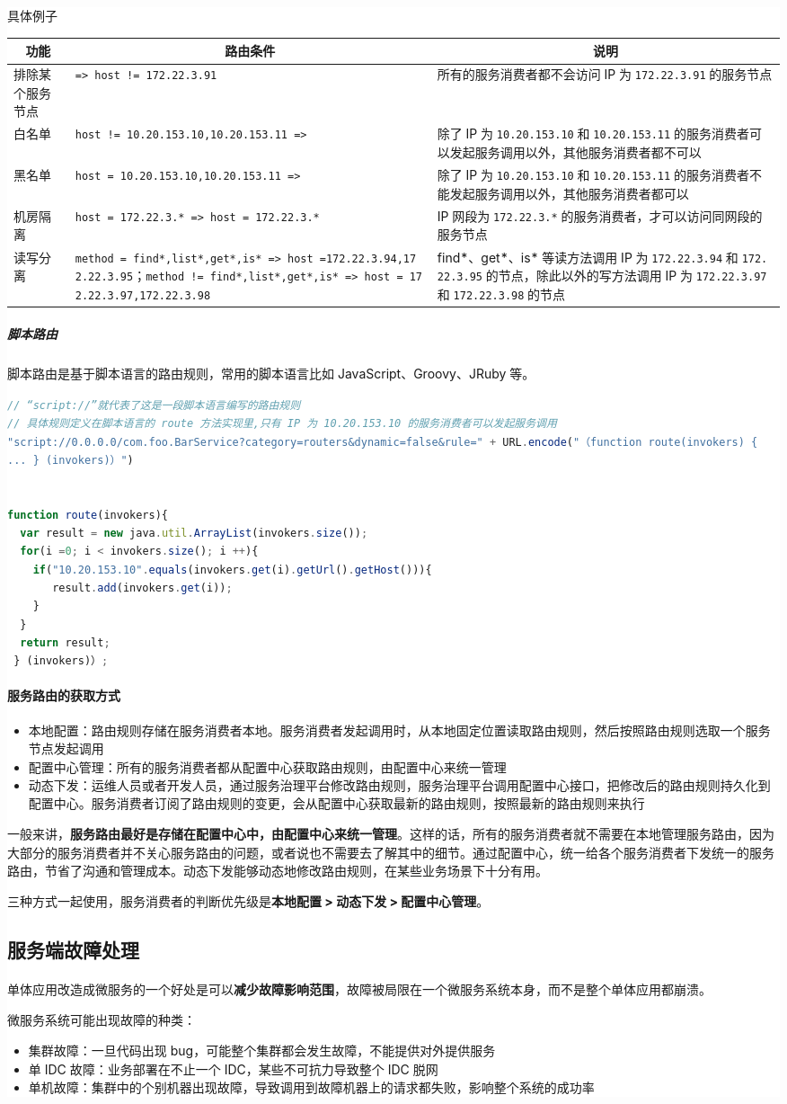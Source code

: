具体例子

|功能|路由条件|说明|
|---|---|---|
|排除某个服务节点|`=> host != 172.22.3.91`|所有的服务消费者都不会访问 IP 为 `172.22.3.91` 的服务节点|
|白名单|`host != 10.20.153.10,10.20.153.11 =>`|除了 IP 为 `10.20.153.10` 和 `10.20.153.11` 的服务消费者可以发起服务调用以外，其他服务消费者都不可以|
|黑名单|`host = 10.20.153.10,10.20.153.11 =>`|除了 IP 为 `10.20.153.10` 和 `10.20.153.11` 的服务消费者不能发起服务调用以外，其他服务消费者都可以|
|机房隔离|`host = 172.22.3.* => host = 172.22.3.*`|IP 网段为 `172.22.3.*` 的服务消费者，才可以访问同网段的服务节点|
|读写分离|`method = find*,list*,get*,is* => host =172.22.3.94,172.22.3.95`；`method != find*,list*,get*,is* => host = 172.22.3.97,172.22.3.98`|find*、get*、is* 等读方法调用 IP 为 `172.22.3.94` 和 `172.22.3.95` 的节点，除此以外的写方法调用 IP 为 `172.22.3.97` 和 `172.22.3.98` 的节点|

##### 脚本路由

脚本路由是基于脚本语言的路由规则，常用的脚本语言比如 JavaScript、Groovy、JRuby 等。

```js
// “script://”就代表了这是一段脚本语言编写的路由规则
// 具体规则定义在脚本语言的 route 方法实现里,只有 IP 为 10.20.153.10 的服务消费者可以发起服务调用
"script://0.0.0.0/com.foo.BarService?category=routers&dynamic=false&rule=" + URL.encode("（function route(invokers) { ... } (invokers)）")


function route(invokers){
  var result = new java.util.ArrayList(invokers.size());
  for(i =0; i < invokers.size(); i ++){
    if("10.20.153.10".equals(invokers.get(i).getUrl().getHost())){
       result.add(invokers.get(i));
    }
  }
  return result;
 } (invokers)）;
```

#### 服务路由的获取方式

- 本地配置：路由规则存储在服务消费者本地。服务消费者发起调用时，从本地固定位置读取路由规则，然后按照路由规则选取一个服务节点发起调用
- 配置中心管理：所有的服务消费者都从配置中心获取路由规则，由配置中心来统一管理
- 动态下发：运维人员或者开发人员，通过服务治理平台修改路由规则，服务治理平台调用配置中心接口，把修改后的路由规则持久化到配置中心。服务消费者订阅了路由规则的变更，会从配置中心获取最新的路由规则，按照最新的路由规则来执行

一般来讲，**服务路由最好是存储在配置中心中，由配置中心来统一管理**。这样的话，所有的服务消费者就不需要在本地管理服务路由，因为大部分的服务消费者并不关心服务路由的问题，或者说也不需要去了解其中的细节。通过配置中心，统一给各个服务消费者下发统一的服务路由，节省了沟通和管理成本。动态下发能够动态地修改路由规则，在某些业务场景下十分有用。

三种方式一起使用，服务消费者的判断优先级是**本地配置 > 动态下发 > 配置中心管理**。

## 服务端故障处理

单体应用改造成微服务的一个好处是可以**减少故障影响范围**，故障被局限在一个微服务系统本身，而不是整个单体应用都崩溃。

微服务系统可能出现故障的种类：

- 集群故障：一旦代码出现 bug，可能整个集群都会发生故障，不能提供对外提供服务
- 单 IDC 故障：业务部署在不止一个 IDC，某些不可抗力导致整个 IDC 脱网
- 单机故障：集群中的个别机器出现故障，导致调用到故障机器上的请求都失败，影响整个系统的成功率

